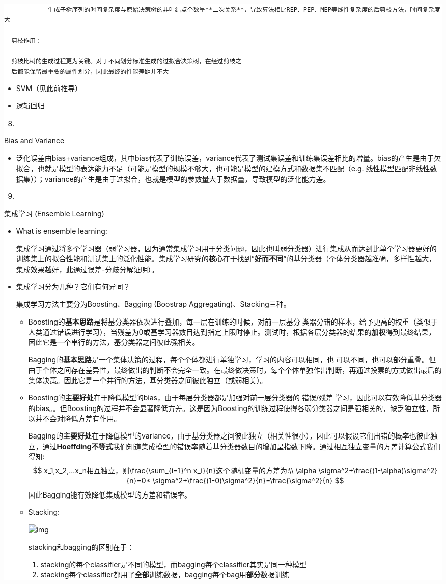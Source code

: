       ​			 生成子树序列的时间复杂度与原始决策树的非叶结点个数呈**二次关系**，导致算法相比REP、PEP、MEP等线性复杂度的后剪枝方法，时间复杂度大

    - 剪枝作用：

      剪枝比树的生成过程更为关键。对于不同划分标准生成的过拟合决策树，在经过剪枝之
      后都能保留最重要的属性划分，因此最终的性能差距并不大

- SVM（见此前推导）

- 逻辑回归



8.

Bias and Variance

- 泛化误差由bias+variance组成，其中bias代表了训练误差，variance代表了测试集误差和训练集误差相比的增量。bias的产生是由于欠拟合，也就是模型的表达能力不足（可能是模型的规模不够大，也可能是模型的建模方式和数据集不匹配（e.g. 线性模型匹配非线性数据集））；variance的产生是由于过拟合，也就是模型的参数量大于数据量，导致模型的泛化能力差。

9.

集成学习 (Ensemble Learning)

- What is ensemble learning:

  集成学习通过将多个学习器（弱学习器，因为通常集成学习用于分类问题，因此也叫弱分类器）进行集成从而达到比单个学习器更好的训练集上的拟合性能和测试集上的泛化性能。集成学习研究的**核心**在于找到”**好而不同**“的基分类器（个体分类器越准确，多样性越大，集成效果越好，此通过误差-分歧分解证明）。

- 集成学习分为几种？它们有何异同？

  集成学习方法主要分为Boosting、Bagging (Boostrap Aggregating)、Stacking三种。

  - Boosting的**基本思路**是将基分类器依次进行叠加，每一层在训练的时候，对前一层基分
    类器分错的样本，给予更高的权重（类似于人类通过错误进行学习），当残差为0或基学习器数目达到指定上限时停止。测试时，根据各层分类器的结果的**加权**得到最终结果，因此它是一个串行的方法，基分类器之间彼此强相关。

    Bagging的**基本思路**是一个集体决策的过程，每个个体都进行单独学习，学习的内容可以相同，也
    可以不同，也可以部分重叠。但由于个体之间存在差异性，最终做出的判断不会完全一致。在最终做决策时，每个个体单独作出判断，再通过投票的方式做出最后的集体决策。因此它是一个并行的方法，基分类器之间彼此独立（或弱相关）。

  - Boosting的**主要好处**在于降低模型的bias，由于每层分类器都是加强对前一层分类器的 错误/残差 学习，因此可以有效降低基分类器的bias。。但Boosting的过程并不会显著降低方差。这是因为Boosting的训练过程使得各弱分类器之间是强相关的，缺乏独立性，所以并不会对降低方差有作用。

    Bagging的**主要好处**在于降低模型的variance，由于基分类器之间彼此独立（相关性很小），因此可以假设它们出错的概率也彼此独立，通过**Hoeffding不等式**我们知道集成模型的错误率随着基分类器数目的增加呈指数下降。通过相互独立变量的方差计算公式我们得知:
    $$
    x_1,x_2,...x_n相互独立，则\frac{\sum_{i=1}^n x_i}{n}这个随机变量的方差为:\\
    \alpha \sigma^2+\frac{(1-\alpha)\sigma^2}{n}=0* \sigma^2+\frac{(1-0)\sigma^2}{n}=\frac{\sigma^2}{n}
    $$
    因此Bagging能有效降低集成模型的方差和错误率。
    
  - Stacking:

    ![img](https://pic3.zhimg.com/80/v2-323f3281680f7e5b5bb7ca018abbfeba_720w.jpg)

    stacking和bagging的区别在于：

    1. stacking的每个classifier是不同的模型，而bagging每个classifier其实是同一种模型
    2. stacking每个classifier都用了**全部**训练数据，bagging每个bag用**部分**数据训练
